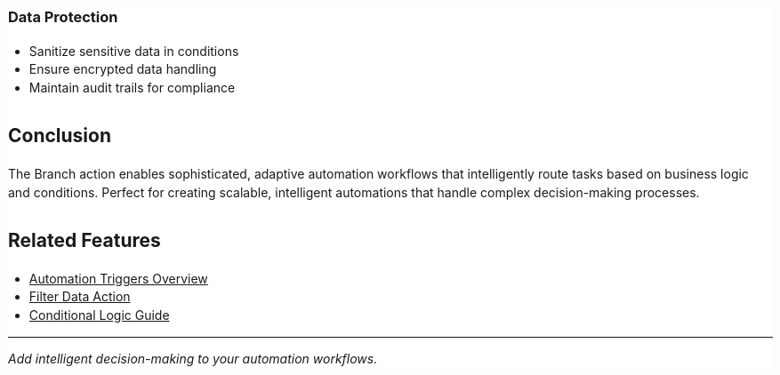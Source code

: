 ### Data Protection
- Sanitize sensitive data in conditions
- Ensure encrypted data handling
- Maintain audit trails for compliance

## Conclusion

The Branch action enables sophisticated, adaptive automation workflows that intelligently route tasks based on business logic and conditions. Perfect for creating scalable, intelligent automations that handle complex decision-making processes.

## Related Features

- [Automation Triggers Overview](../automation-triggers-overview.md)
- [Filter Data Action](filter-data-action.md)
- [Conditional Logic Guide](../conditional-logic.md)

---

*Add intelligent decision-making to your automation workflows.*